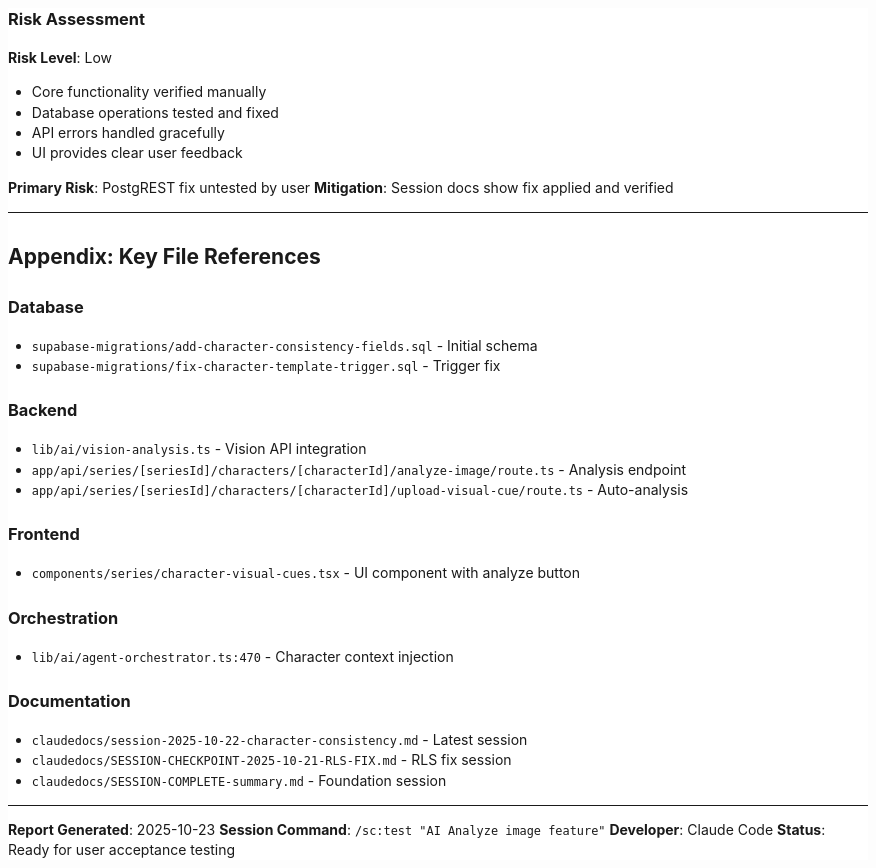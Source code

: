 ### Risk Assessment
**Risk Level**: Low
- Core functionality verified manually
- Database operations tested and fixed
- API errors handled gracefully
- UI provides clear user feedback

**Primary Risk**: PostgREST fix untested by user
**Mitigation**: Session docs show fix applied and verified

---

## Appendix: Key File References

### Database
- `supabase-migrations/add-character-consistency-fields.sql` - Initial schema
- `supabase-migrations/fix-character-template-trigger.sql` - Trigger fix

### Backend
- `lib/ai/vision-analysis.ts` - Vision API integration
- `app/api/series/[seriesId]/characters/[characterId]/analyze-image/route.ts` - Analysis endpoint
- `app/api/series/[seriesId]/characters/[characterId]/upload-visual-cue/route.ts` - Auto-analysis

### Frontend
- `components/series/character-visual-cues.tsx` - UI component with analyze button

### Orchestration
- `lib/ai/agent-orchestrator.ts:470` - Character context injection

### Documentation
- `claudedocs/session-2025-10-22-character-consistency.md` - Latest session
- `claudedocs/SESSION-CHECKPOINT-2025-10-21-RLS-FIX.md` - RLS fix session
- `claudedocs/SESSION-COMPLETE-summary.md` - Foundation session

---

**Report Generated**: 2025-10-23
**Session Command**: `/sc:test "AI Analyze image feature"`
**Developer**: Claude Code
**Status**: Ready for user acceptance testing
